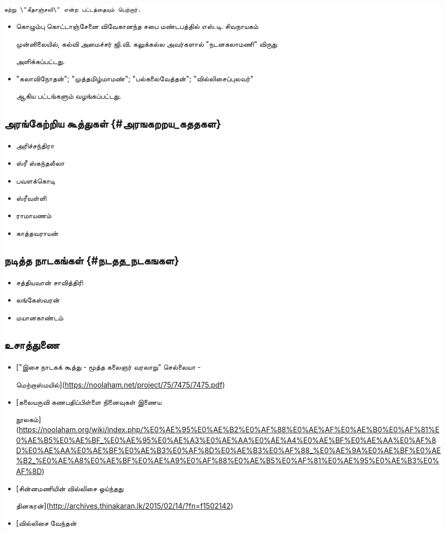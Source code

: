     கற்று \"கீதாஞ்சலி\" என்ற பட்டத்தையும் பெற்றார்.

-   கொழும்பு கொட்டாஞ்சேனை விவேகானந்த சபை மண்டபத்தில் எஸ்.டி. சிவநாயகம்

    முன்னிலையில், கல்வி அமைச்சர் ஜி.வி. கலுக்கல்ல அவர்களால் \"நடனகலாமணி\" விருது

    அளிக்கப்பட்டது.

-   \"கலாவிநோதன்\"; \"முத்தமிழ்மாமண்\"; \"பல்கலைவேத்தன்\"; \"வில்லிசைப்புலவர்\"

    ஆகிய பட்டங்களும் வழங்கப்பட்டது.



## அரங்கேற்றிய கூத்துகள் {#அரஙகறறய_கததகள}



-   அரிச்சந்திரா

-   ஸ்ரீ ஸ்கந்தலீலா

-   பவளக்கொடி

-   ஸ்ரீவள்ளி

-   ராமாயணம்

-   காத்தவராயன்



## நடித்த நாடகங்கள் {#நடதத_நடகஙகள}



-   சத்தியவான் சாவித்திரி

-   லங்கேஸ்வரன்

-   மயானகாண்டம்



## உசாத்துணை



-   [\"இசை நாடகக் கூத்து - மூத்த கலைஞர் வரலாறு\" செல்லையா -

    மெற்றாஸ்மயில்](https://noolaham.net/project/75/7475/7475.pdf)

-   [கலையருவி கணபதிப்பிள்ளை நினைவுகள் இணைய

    நூலகம்](https://noolaham.org/wiki/index.php/%E0%AE%95%E0%AE%B2%E0%AF%88%E0%AE%AF%E0%AE%B0%E0%AF%81%E0%AE%B5%E0%AE%BF_%E0%AE%95%E0%AE%A3%E0%AE%AA%E0%AE%A4%E0%AE%BF%E0%AE%AA%E0%AF%8D%E0%AE%AA%E0%AE%BF%E0%AE%B3%E0%AF%8D%E0%AE%B3%E0%AF%88_%E0%AE%9A%E0%AE%BF%E0%AE%B2_%E0%AE%A8%E0%AE%BF%E0%AE%A9%E0%AF%88%E0%AE%B5%E0%AF%81%E0%AE%95%E0%AE%B3%E0%AF%8D)

-   [சின்னமணியின் வில்லிசை ஓய்ந்தது

    தினகரன்](http://archives.thinakaran.lk/2015/02/14/?fn=f1502142)

-   [வில்லிசை வேந்தன்
